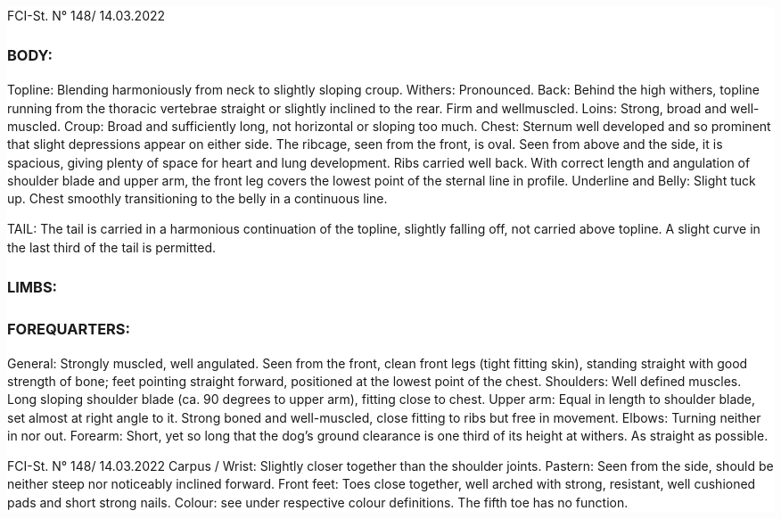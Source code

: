 
FCI-St. N° 148/ 14.03.2022


### BODY:



Topline: Blending harmoniously from neck to slightly sloping croup.
Withers: Pronounced.
Back: Behind the high withers, topline running from the thoracic
vertebrae straight or slightly inclined to the rear. Firm and wellmuscled.
Loins: Strong, broad and well-muscled.
Croup: Broad and sufficiently long, not horizontal or sloping too
much.
Chest: Sternum well developed and so prominent that slight
depressions appear on either side. The ribcage, seen from the front, is
oval. Seen from above and the side, it is spacious, giving plenty of
space for heart and lung development. Ribs carried well back. With
correct length and angulation of shoulder blade and upper arm, the
front leg covers the lowest point of the sternal line in profile.
Underline and Belly: Slight tuck up. Chest smoothly transitioning to
the belly in a continuous line.

TAIL: The tail is carried in a harmonious continuation of the topline,
slightly falling off, not carried above topline. A slight curve in the last
third of the tail is permitted.

### LIMBS:



### FOREQUARTERS:


General: Strongly muscled, well angulated. Seen from the front, clean
front legs (tight fitting skin), standing straight with good strength of
bone; feet pointing straight forward, positioned at the lowest point of
the chest.
Shoulders: Well defined muscles. Long sloping shoulder blade (ca. 90
degrees to upper arm), fitting close to chest.
Upper arm: Equal in length to shoulder blade, set almost at right angle
to it. Strong boned and well-muscled, close fitting to ribs but free in
movement.
Elbows: Turning neither in nor out.
Forearm: Short, yet so long that the dog’s ground clearance is one third
of its height at withers. As straight as possible.


FCI-St. N° 148/ 14.03.2022
Carpus / Wrist: Slightly closer together than the shoulder joints.
Pastern: Seen from the side, should be neither steep nor noticeably
inclined forward.
Front feet: Toes close together, well arched with strong, resistant, well
cushioned pads and short strong nails. Colour: see under respective
colour definitions. The fifth toe has no function.

